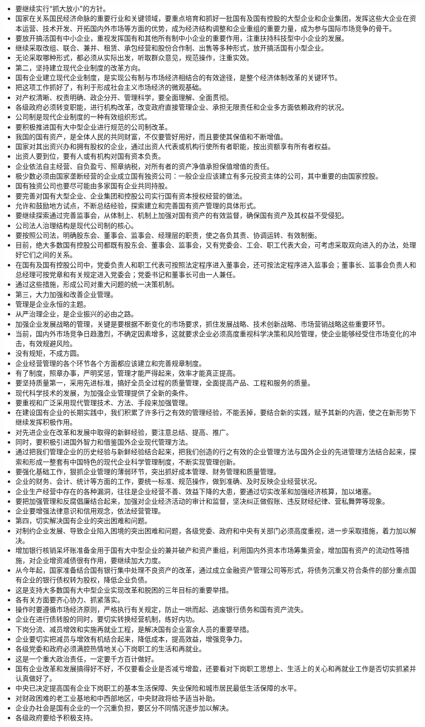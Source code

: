 - 要继续实行“抓大放小”的方针。
- 国家在关系国民经济命脉的重要行业和关键领域，要重点培育和抓好一批国有及国有控股的大型企业和企业集团，发挥这些大企业在资本运营、技术开发、开拓国内外市场等方面的优势，成为经济结构调整和企业重组的重要力量，成为参与国际市场竞争的骨干。
- 要放开搞活国有中小企业，重视发挥国有和其他所有制中小企业的重要作用，注重扶持科技型中小企业的发展。
- 继续采取改组、联合、兼并、租赁、承包经营和股份合作制、出售等多种形式，放开搞活国有小型企业。
- 无论采取哪种形式，都必须从实际出发，听取群众意见，规范操作，注重实效。
- 第二，坚持建立现代企业制度的改革方向。
- 国有企业建立现代企业制度，是实现公有制与市场经济相结合的有效途径，是整个经济体制改革的关键环节。
- 把这项工作抓好了，有利于形成社会主义市场经济的微观基础。
- 对产权清晰、权责明确、政企分开、管理科学，要全面理解、全面贯彻。
- 各级政府必须转变职能，进行机构改革，改变政府直接管理企业、承担无限责任和企业多方面依赖政府的状况。
- 公司制是现代企业制度的一种有效组织形式。
- 要积极推进国有大中型企业进行规范的公司制改革。
- 我国的国有资产，是全体人民的共同财富，不仅要管好用好，而且要使其保值和不断增值。
- 国家对其出资兴办和拥有股权的企业，通过出资人代表或机构行使所有者职能，按出资额享有所有者权益。
- 出资人要到位，要有人或有机构对国有资本负责。
- 企业依法自主经营、自负盈亏、照章纳税，对所有者的资产净值承担保值增值的责任。
- 极少数必须由国家垄断经营的企业成立国有独资公司：一般企业应该建立有多元投资主体的公司，其中重要的由国家控股。
- 国有独资公司也要尽可能由多家国有企业共同持股。
- 要完善对国有大型企业、企业集团和控股公司实行国有资本授权经营的做法。
- 允许和鼓励地方试点，不断总结经验，探索建立和完善国有资产管理的具体形式。
- 要继续探索通过完善监事会，从体制上、机制上加强对国有资产的有效监督，确保国有资产及其权益不受侵犯。
- 公司法人治理结构是现代公司制的核心。
- 要按照公司法，明确股东会、董事会、监事会、经理层的职责，使之各负其责、协调运转、有效制衡。
- 目前，绝大多数国有控股公司都既有股东会、董事会、监事会，又有党委会、工会、职工代表大会，可考虑采取双向进入的办法，处理好它们之间的关系。
- 在国有及国有控股公司中，党委负责人和职工代表可按照法定程序进入董事会，还可按法定程序进入监事会；董事长、监事会负责人和总经理可按党章和有关规定进入党委会；党委书记和董事长可由一人兼任。
- 通过这些措施，形成公司对重大问题的统一决策机制。
- 第三，大力加强和改善企业管理。
- 管理是企业永恒的主题。
- 从严治理企业，是企业振兴的必由之路。
- 加强企业发展战略的管理，关键是要根据不断变化的市场要求，抓住发展战略、技术创新战略、市场营销战略这些重要环节。
- 当前，国内外市场竞争日趋激烈，不确定因素增多，这就要求企业必须高度重视科学决策和风险管理，使企业能够经受住市场变化的冲击，有效规避风险。
- 没有规矩，不成方圆。
- 企业经营管理的各个环节各个方面都应该建立和完善规章制度。
- 有了制度，照章办事，严明奖惩，管理才能严得起来，效率才能真正提高。
- 要坚持质量第一，采用先进标准，搞好全员全过程的质量管理，全面提高产品、工程和服务的质量。
- 现代科学技术的发展，为加强企业管理提供了全新的条件。
- 要重视和广泛采用现代管理技术、方法、手段来加强管理。
- 在建设国有企业的长期实践中，我们积累了许多行之有效的管理经验，不能丢掉，要结合新的实践，赋予其新的内涵，使之在新形势下继续发挥积极作用。
- 对先进企业在改革和发展中取得的新鲜经验，要注意总结、提高、推广。
- 同时，要积极引进国外智力和借鉴国外企业现代管理方法。
- 通过把我们管理企业的历史经验与新鲜经验结合起来，把我们创造的行之有效的企业管理方法与国外企业的先进管理方法结合起来，探索和形成一整套有中国特色的现代企业科学管理制度，不断实现管理创新。
- 要强化基础工作，狠抓企业管理的薄弱环节，突出抓好成本管理、财务管理和质量管理。
- 企业的财务、会计、统计等方面的工作，要统一标准、规范操作，做到准确、及时反映企业经营状况。
- 企业生产经营中存在的各种漏洞，往往是企业经营不善、效益下降的大患，要通过切实改革和加强经济核算，加以堵塞。
- 要把加强管理和反腐倡廉结合起来，加强对企业经济活动的审计和监督，坚决纠正做假账、违反财经纪律、营私舞弊等现象。
- 企业要增强法律意识和信用观念，依法经营管理。
- 第四，切实解决国有企业的突出困难和问题。
- 对制约企业发展、导致企业陷入困境的突出困难和问题，各级党委、政府和中央有关部门必须高度重视，进一步采取措施，着力加以解决。
- 增加银行核销呆坏账准备金用于国有大中型企业的兼并破产和资产重组，利用国内外资本市场筹集资金，增加国有资产的流动性等措施，对企业增资减债很有作用，要继续加大力度。
- 从今年起，国家准备结合国有银行集中处理不良资产的改革，通过成立金融资产管理公司等形式，将债务沉重又符合条件的部分重点国有企业的银行债权转为股权，降低企业负债。
- 这是支持大多数国有大中型企业实现改革和脱困的三年目标的重要举措。
- 各有关方面要齐心协力、抓紧落实。
- 操作时要遵循市场经济原则，严格执行有关规定，防止一哄而起、逃废银行债务和国有资产流失。
- 企业在进行债转股的同时，要切实转换经营机制，练好内功。
- 下岗分流、减员增效和实施再就业工程，是解决国有企业富余人员的重要举措。
- 企业要切实把减员与增效有机结合起来，降低成本，提高效益，增强竞争力。
- 各级党委和政府必须满腔热情地关心下岗职工的生活和再就业。
- 这是一个重大政治责任，一定要千方百计做好。
- 国有企业改革和发展搞得好不好，不仅要看企业是否减亏增盈，还要看对下岗职工思想上、生活上的关心和再就业工作是否切实抓紧并认真做好了。
- 中央已决定提高国有企业下岗职工的基本生活保障、失业保险和城市居民最低生活保障的水平。
- 对财政困难的老工业基地和中西部地区，中央财政将给予适当补助。
- 企业办社会是国有企业的一个沉重负担，要区分不同情况逐步加以解决。
- 各级政府要给予积极支持。
